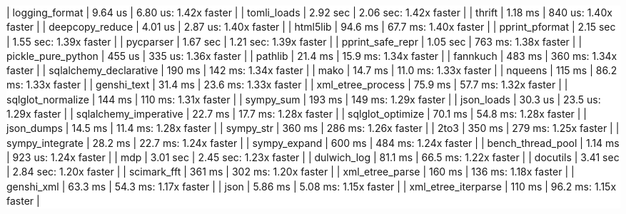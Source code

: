 | logging_format           | 9.64 us                                                      | 6.80 us: 1.42x faster                                                      |
| tomli_loads              | 2.92 sec                                                     | 2.06 sec: 1.42x faster                                                     |
| thrift                   | 1.18 ms                                                      | 840 us: 1.40x faster                                                       |
| deepcopy_reduce          | 4.01 us                                                      | 2.87 us: 1.40x faster                                                      |
| html5lib                 | 94.6 ms                                                      | 67.7 ms: 1.40x faster                                                      |
| pprint_pformat           | 2.15 sec                                                     | 1.55 sec: 1.39x faster                                                     |
| pycparser                | 1.67 sec                                                     | 1.21 sec: 1.39x faster                                                     |
| pprint_safe_repr         | 1.05 sec                                                     | 763 ms: 1.38x faster                                                       |
| pickle_pure_python       | 455 us                                                       | 335 us: 1.36x faster                                                       |
| pathlib                  | 21.4 ms                                                      | 15.9 ms: 1.34x faster                                                      |
| fannkuch                 | 483 ms                                                       | 360 ms: 1.34x faster                                                       |
| sqlalchemy_declarative   | 190 ms                                                       | 142 ms: 1.34x faster                                                       |
| mako                     | 14.7 ms                                                      | 11.0 ms: 1.33x faster                                                      |
| nqueens                  | 115 ms                                                       | 86.2 ms: 1.33x faster                                                      |
| genshi_text              | 31.4 ms                                                      | 23.6 ms: 1.33x faster                                                      |
| xml_etree_process        | 75.9 ms                                                      | 57.7 ms: 1.32x faster                                                      |
| sqlglot_normalize        | 144 ms                                                       | 110 ms: 1.31x faster                                                       |
| sympy_sum                | 193 ms                                                       | 149 ms: 1.29x faster                                                       |
| json_loads               | 30.3 us                                                      | 23.5 us: 1.29x faster                                                      |
| sqlalchemy_imperative    | 22.7 ms                                                      | 17.7 ms: 1.28x faster                                                      |
| sqlglot_optimize         | 70.1 ms                                                      | 54.8 ms: 1.28x faster                                                      |
| json_dumps               | 14.5 ms                                                      | 11.4 ms: 1.28x faster                                                      |
| sympy_str                | 360 ms                                                       | 286 ms: 1.26x faster                                                       |
| 2to3                     | 350 ms                                                       | 279 ms: 1.25x faster                                                       |
| sympy_integrate          | 28.2 ms                                                      | 22.7 ms: 1.24x faster                                                      |
| sympy_expand             | 600 ms                                                       | 484 ms: 1.24x faster                                                       |
| bench_thread_pool        | 1.14 ms                                                      | 923 us: 1.24x faster                                                       |
| mdp                      | 3.01 sec                                                     | 2.45 sec: 1.23x faster                                                     |
| dulwich_log              | 81.1 ms                                                      | 66.5 ms: 1.22x faster                                                      |
| docutils                 | 3.41 sec                                                     | 2.84 sec: 1.20x faster                                                     |
| scimark_fft              | 361 ms                                                       | 302 ms: 1.20x faster                                                       |
| xml_etree_parse          | 160 ms                                                       | 136 ms: 1.18x faster                                                       |
| genshi_xml               | 63.3 ms                                                      | 54.3 ms: 1.17x faster                                                      |
| json                     | 5.86 ms                                                      | 5.08 ms: 1.15x faster                                                      |
| xml_etree_iterparse      | 110 ms                                                       | 96.2 ms: 1.15x faster                                                      |